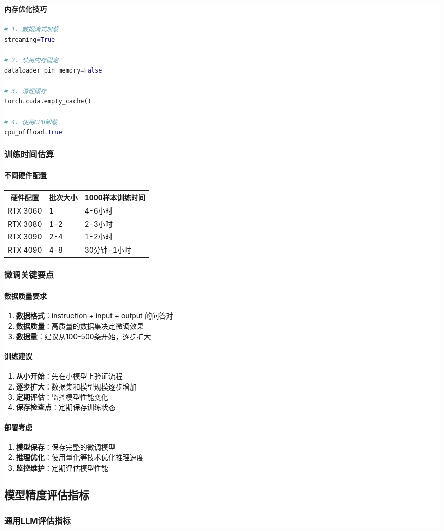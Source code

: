 
#### 内存优化技巧
```python
# 1. 数据流式加载
streaming=True

# 2. 禁用内存固定
dataloader_pin_memory=False

# 3. 清理缓存
torch.cuda.empty_cache()

# 4. 使用CPU卸载
cpu_offload=True
```

### 训练时间估算

#### 不同硬件配置
| 硬件配置 | 批次大小 | 1000样本训练时间 |
|----------|----------|------------------|
| RTX 3060 | 1 | 4-6小时 |
| RTX 3080 | 1-2 | 2-3小时 |
| RTX 3090 | 2-4 | 1-2小时 |
| RTX 4090 | 4-8 | 30分钟-1小时 |

### 微调关键要点

#### 数据质量要求
1. **数据格式**：instruction + input + output 的问答对
2. **数据质量**：高质量的数据集决定微调效果
3. **数据量**：建议从100-500条开始，逐步扩大

#### 训练建议
1. **从小开始**：先在小模型上验证流程
2. **逐步扩大**：数据集和模型规模逐步增加
3. **定期评估**：监控模型性能变化
4. **保存检查点**：定期保存训练状态

#### 部署考虑
1. **模型保存**：保存完整的微调模型
2. **推理优化**：使用量化等技术优化推理速度
3. **监控维护**：定期评估模型性能 

## 模型精度评估指标

### 通用LLM评估指标

